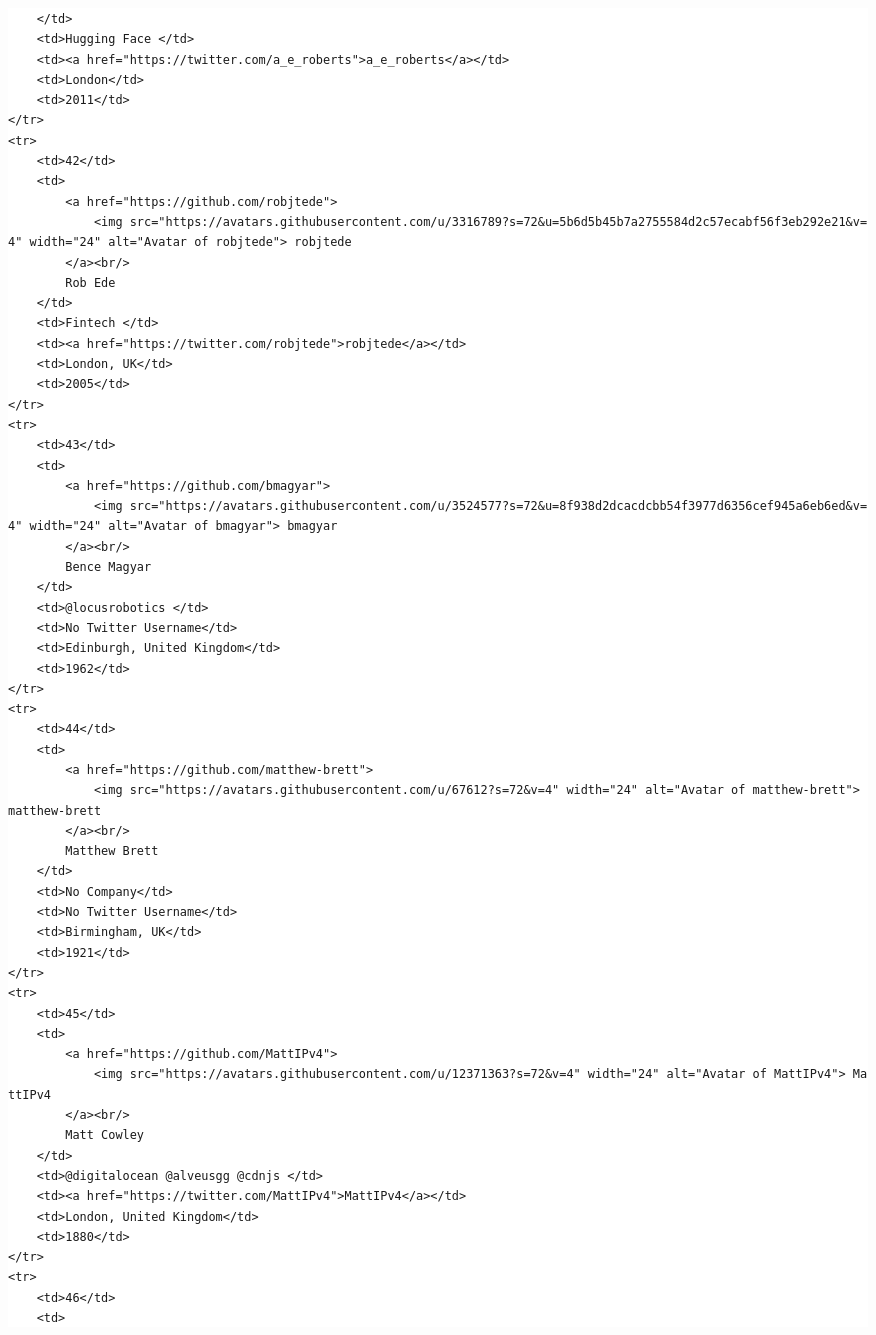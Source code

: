 		</td>
		<td>Hugging Face </td>
		<td><a href="https://twitter.com/a_e_roberts">a_e_roberts</a></td>
		<td>London</td>
		<td>2011</td>
	</tr>
	<tr>
		<td>42</td>
		<td>
			<a href="https://github.com/robjtede">
				<img src="https://avatars.githubusercontent.com/u/3316789?s=72&u=5b6d5b45b7a2755584d2c57ecabf56f3eb292e21&v=4" width="24" alt="Avatar of robjtede"> robjtede
			</a><br/>
			Rob Ede
		</td>
		<td>Fintech </td>
		<td><a href="https://twitter.com/robjtede">robjtede</a></td>
		<td>London, UK</td>
		<td>2005</td>
	</tr>
	<tr>
		<td>43</td>
		<td>
			<a href="https://github.com/bmagyar">
				<img src="https://avatars.githubusercontent.com/u/3524577?s=72&u=8f938d2dcacdcbb54f3977d6356cef945a6eb6ed&v=4" width="24" alt="Avatar of bmagyar"> bmagyar
			</a><br/>
			Bence Magyar
		</td>
		<td>@locusrobotics </td>
		<td>No Twitter Username</td>
		<td>Edinburgh, United Kingdom</td>
		<td>1962</td>
	</tr>
	<tr>
		<td>44</td>
		<td>
			<a href="https://github.com/matthew-brett">
				<img src="https://avatars.githubusercontent.com/u/67612?s=72&v=4" width="24" alt="Avatar of matthew-brett"> matthew-brett
			</a><br/>
			Matthew Brett
		</td>
		<td>No Company</td>
		<td>No Twitter Username</td>
		<td>Birmingham, UK</td>
		<td>1921</td>
	</tr>
	<tr>
		<td>45</td>
		<td>
			<a href="https://github.com/MattIPv4">
				<img src="https://avatars.githubusercontent.com/u/12371363?s=72&v=4" width="24" alt="Avatar of MattIPv4"> MattIPv4
			</a><br/>
			Matt Cowley
		</td>
		<td>@digitalocean @alveusgg @cdnjs </td>
		<td><a href="https://twitter.com/MattIPv4">MattIPv4</a></td>
		<td>London, United Kingdom</td>
		<td>1880</td>
	</tr>
	<tr>
		<td>46</td>
		<td>
